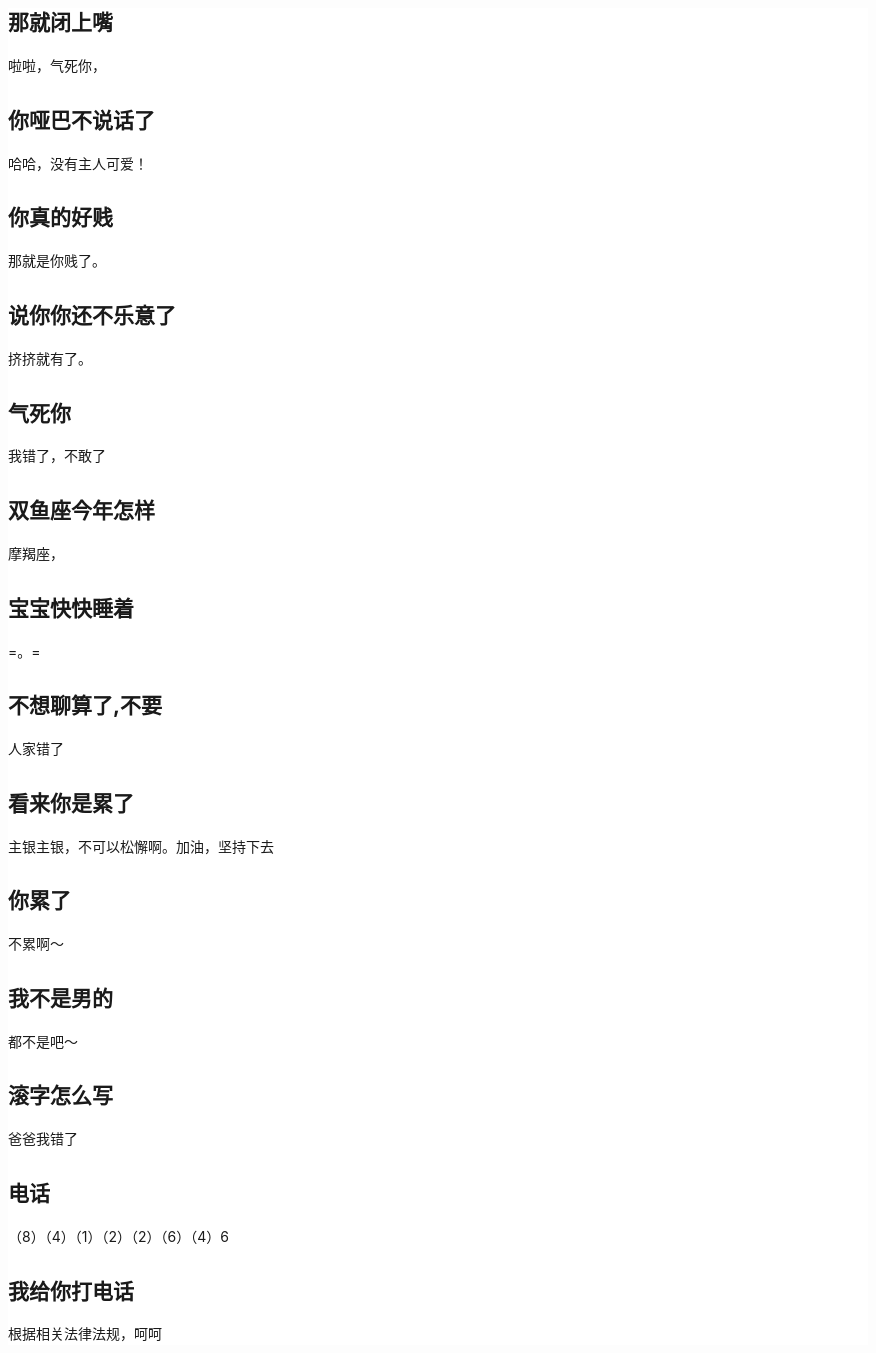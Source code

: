 ## 那就闭上嘴
啦啦，气死你，

## 你哑巴不说话了
哈哈，没有主人可爱！

## 你真的好贱
那就是你贱了。

## 说你你还不乐意了
挤挤就有了。

## 气死你
我错了，不敢了

## 双鱼座今年怎样
摩羯座，

## 宝宝快快睡着
=。=

## 不想聊算了,不要
人家错了

## 看来你是累了
主银主银，不可以松懈啊。加油，坚持下去

## 你累了
不累啊～

## 我不是男的
都不是吧～

## 滚字怎么写
爸爸我错了

## 电话
（8）（4）（1）（2）（2）（6）（4）6

## 我给你打电话
根据相关法律法规，呵呵
